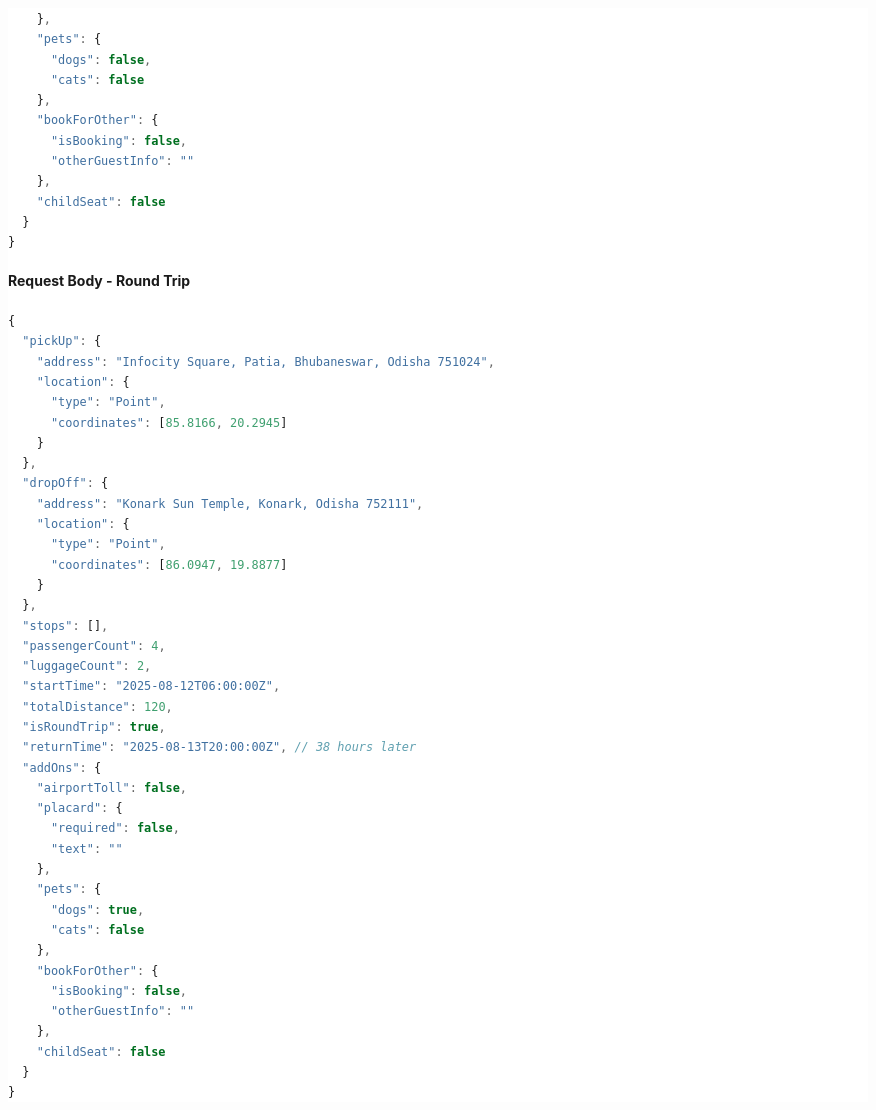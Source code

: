 ```javascript
    },
    "pets": {
      "dogs": false,
      "cats": false
    },
    "bookForOther": {
      "isBooking": false,
      "otherGuestInfo": ""
    },
    "childSeat": false
  }
}
```

#### Request Body - Round Trip
```javascript
{
  "pickUp": {
    "address": "Infocity Square, Patia, Bhubaneswar, Odisha 751024",
    "location": {
      "type": "Point",
      "coordinates": [85.8166, 20.2945]
    }
  },
  "dropOff": {
    "address": "Konark Sun Temple, Konark, Odisha 752111",
    "location": {
      "type": "Point", 
      "coordinates": [86.0947, 19.8877]
    }
  },
  "stops": [],
  "passengerCount": 4,
  "luggageCount": 2,
  "startTime": "2025-08-12T06:00:00Z",
  "totalDistance": 120,
  "isRoundTrip": true,
  "returnTime": "2025-08-13T20:00:00Z", // 38 hours later
  "addOns": {
    "airportToll": false,
    "placard": {
      "required": false,
      "text": ""
    },
    "pets": {
      "dogs": true,
      "cats": false
    },
    "bookForOther": {
      "isBooking": false,
      "otherGuestInfo": ""
    },
    "childSeat": false
  }
}
```
